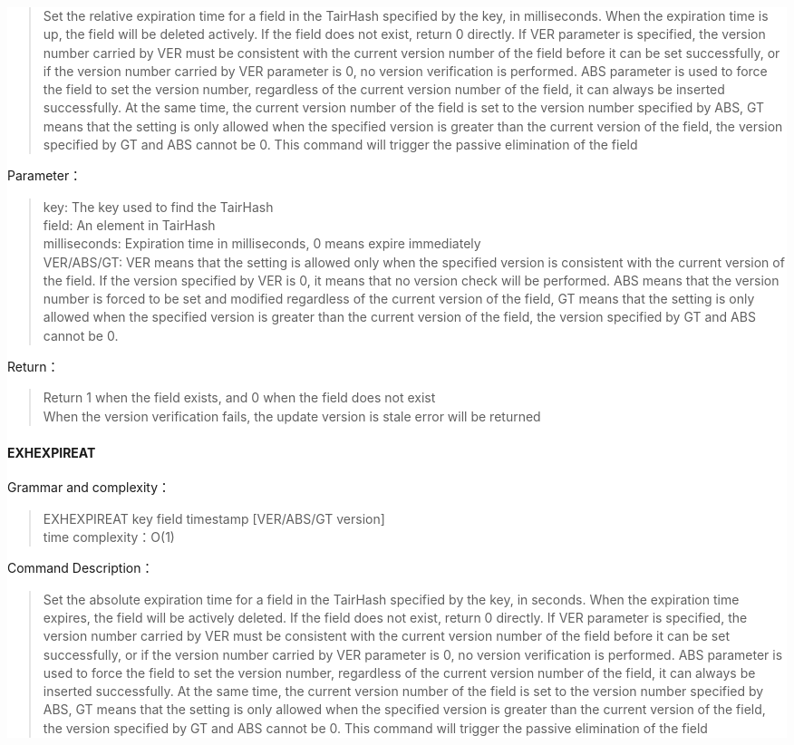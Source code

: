 
> Set the relative expiration time for a field in the TairHash specified by the key, in milliseconds. When the expiration time is up, the field will be deleted actively. If the field does not exist, return 0 directly. If VER parameter is specified, the version number carried by VER must be consistent with the current version number of the field before it can be set successfully, or if the version number carried by VER parameter is 0, no version verification is performed. ABS parameter is used to force the field to set the version number, regardless of the current version number of the field, it can always be inserted successfully. At the same time, the current version number of the field is set to the version number specified by ABS, GT means that the setting is only allowed when the specified version is greater than the current version of the field, the version specified by GT and ABS cannot be 0. This command will trigger the passive elimination of the field   



Parameter：


> key: The key used to find the TairHash   
> field: An element in TairHash      
> milliseconds: Expiration time in milliseconds, 0 means expire immediately   
> VER/ABS/GT: VER means that the setting is allowed only when the specified version is consistent with the current version of the field. If the version specified by VER is 0, it means that no version check will be performed. ABS means that the version number is forced to be set and modified regardless of the current version of the field, GT means that the setting is only allowed when the specified version is greater than the current version of the field, the version specified by GT and ABS cannot be 0.



Return：


> Return 1 when the field exists, and 0 when the field does not exist   
> When the version verification fails, the update version is stale error will be returned   



#### EXHEXPIREAT


Grammar and complexity：


> EXHEXPIREAT key field timestamp [VER/ABS/GT version]   
> time complexity：O(1)     



Command Description：


> Set the absolute expiration time for a field in the TairHash specified by the key, in seconds. When the expiration time expires, the field will be actively deleted. If the field does not exist, return 0 directly. If VER parameter is specified, the version number carried by VER must be consistent with the current version number of the field before it can be set successfully, or if the version number carried by VER parameter is 0, no version verification is performed. ABS parameter is used to force the field to set the version number, regardless of the current version number of the field, it can always be inserted successfully. At the same time, the current version number of the field is set to the version number specified by ABS, GT means that the setting is only allowed when the specified version is greater than the current version of the field, the version specified by GT and ABS cannot be 0. This command will trigger the passive elimination of the field  
